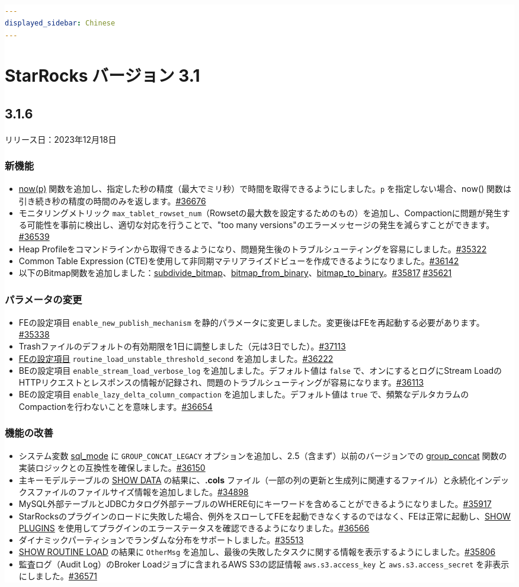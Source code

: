 ```yaml
---
displayed_sidebar: Chinese
---
```


# StarRocks バージョン 3.1

## 3.1.6

リリース日：2023年12月18日

### 新機能

- [now(p)](https://docs.starrocks.io/zh/docs/3.2/sql-reference/sql-functions/date-time-functions/now/) 関数を追加し、指定した秒の精度（最大でミリ秒）で時間を取得できるようにしました。`p` を指定しない場合、now() 関数は引き続き秒の精度の時間のみを返します。[#36676](https://github.com/StarRocks/starrocks/pull/36676)
- モニタリングメトリック `max_tablet_rowset_num`（Rowsetの最大数を設定するためのもの）を追加し、Compactionに問題が発生する可能性を事前に検出し、適切な対応を行うことで、"too many versions"のエラーメッセージの発生を減らすことができます。[#36539](https://github.com/StarRocks/starrocks/pull/36539)
- Heap Profileをコマンドラインから取得できるようになり、問題発生後のトラブルシューティングを容易にしました。[#35322](https://github.com/StarRocks/starrocks/pull/35322)
- Common Table Expression (CTE)を使用して非同期マテリアライズドビューを作成できるようになりました。[#36142](https://github.com/StarRocks/starrocks/pull/36142)
- 以下のBitmap関数を追加しました：[subdivide_bitmap](https://docs.starrocks.io/zh/docs/sql-reference/sql-functions/bitmap-functions/subdivide_bitmap/)、[bitmap_from_binary](https://docs.starrocks.io/zh/docs/sql-reference/sql-functions/bitmap-functions/bitmap_from_binary/)、[bitmap_to_binary](https://docs.starrocks.io/zh/docs/sql-reference/sql-functions/bitmap-functions/bitmap_to_binary/)。[#35817](https://github.com/StarRocks/starrocks/pull/35817) [#35621](https://github.com/StarRocks/starrocks/pull/35621)

### パラメータの変更

- FEの設定項目 `enable_new_publish_mechanism` を静的パラメータに変更しました。変更後はFEを再起動する必要があります。[#35338](https://github.com/StarRocks/starrocks/pull/35338)
- Trashファイルのデフォルトの有効期限を1日に調整しました（元は3日でした）。[#37113](https://github.com/StarRocks/starrocks/pull/37113)
- [FEの設定項目](https://docs.starrocks.io/zh/docs/administration/Configuration/#配置-fe-动态参数) `routine_load_unstable_threshold_second` を追加しました。[#36222](https://github.com/StarRocks/starrocks/pull/36222)
- BEの設定項目 `enable_stream_load_verbose_log` を追加しました。デフォルト値は `false` で、オンにするとログにStream LoadのHTTPリクエストとレスポンスの情報が記録され、問題のトラブルシューティングが容易になります。[#36113](https://github.com/StarRocks/starrocks/pull/36113)
- BEの設定項目 `enable_lazy_delta_column_compaction` を追加しました。デフォルト値は `true` で、頻繁なデルタカラムのCompactionを行わないことを意味します。[#36654](https://github.com/StarRocks/starrocks/pull/36654)

### 機能の改善

- システム変数 [sql_mode](https://docs.starrocks.io/zh/docs/reference/System_variable/#sql_mode) に `GROUP_CONCAT_LEGACY` オプションを追加し、2.5（含まず）以前のバージョンでの [group_concat](https://docs.starrocks.io/zh/docs/sql-reference/sql-functions/string-functions/group_concat/) 関数の実装ロジックとの互換性を確保しました。[#36150](https://github.com/StarRocks/starrocks/pull/36150)
- 主キーモデルテーブルの [SHOW DATA](https://docs.starrocks.io/zh/docs/sql-reference/sql-statements/data-manipulation/SHOW_DATA/) の結果に、**.cols** ファイル（一部の列の更新と生成列に関連するファイル）と永続化インデックスファイルのファイルサイズ情報を追加しました。[#34898](https://github.com/StarRocks/starrocks/pull/34898)
- MySQL外部テーブルとJDBCカタログ外部テーブルのWHERE句にキーワードを含めることができるようになりました。[#35917](https://github.com/StarRocks/starrocks/pull/35917)
- StarRocksのプラグインのロードに失敗した場合、例外をスローしてFEを起動できなくするのではなく、FEは正常に起動し、[SHOW PLUGINS](https://docs.starrocks.io/docs/sql-reference/sql-statements/Administration/SHOW_PLUGINS/) を使用してプラグインのエラーステータスを確認できるようになりました。[#36566](https://github.com/StarRocks/starrocks/pull/36566)
- ダイナミックパーティションでランダムな分布をサポートしました。[#35513](https://github.com/StarRocks/starrocks/pull/35513)
- [SHOW ROUTINE LOAD](https://docs.starrocks.io/zh/docs/sql-reference/sql-statements/data-manipulation/SHOW_ROUTINE_LOAD/) の結果に `OtherMsg` を追加し、最後の失敗したタスクに関する情報を表示するようにしました。[#35806](https://github.com/StarRocks/starrocks/pull/35806)
- 監査ログ（Audit Log）のBroker Loadジョブに含まれるAWS S3の認証情報 `aws.s3.access_key` と `aws.s3.access_secret` を非表示にしました。[#36571](https://github.com/StarRocks/starrocks/pull/36571)